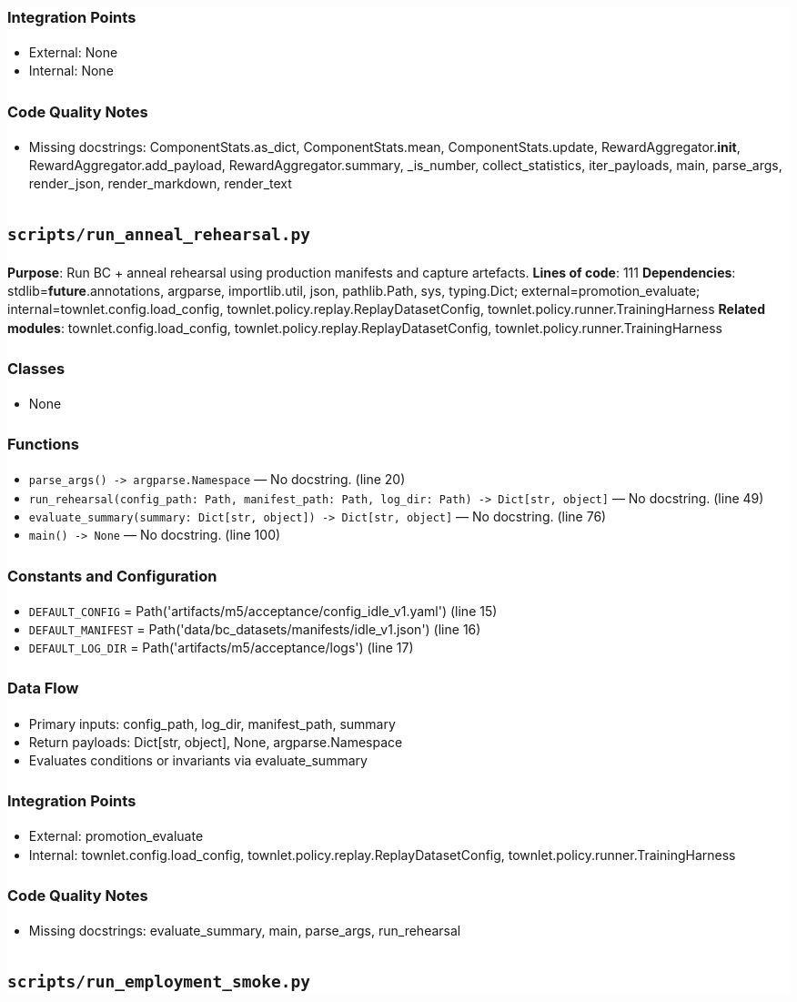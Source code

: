 ### Integration Points
- External: None
- Internal: None

### Code Quality Notes
- Missing docstrings: ComponentStats.as_dict, ComponentStats.mean, ComponentStats.update, RewardAggregator.__init__, RewardAggregator.add_payload, RewardAggregator.summary, _is_number, collect_statistics, iter_payloads, main, parse_args, render_json, render_markdown, render_text

## `scripts/run_anneal_rehearsal.py`

**Purpose**: Run BC + anneal rehearsal using production manifests and capture artefacts.
**Lines of code**: 111
**Dependencies**: stdlib=__future__.annotations, argparse, importlib.util, json, pathlib.Path, sys, typing.Dict; external=promotion_evaluate; internal=townlet.config.load_config, townlet.policy.replay.ReplayDatasetConfig, townlet.policy.runner.TrainingHarness
**Related modules**: townlet.config.load_config, townlet.policy.replay.ReplayDatasetConfig, townlet.policy.runner.TrainingHarness

### Classes
- None

### Functions
- `parse_args() -> argparse.Namespace` — No docstring. (line 20)
- `run_rehearsal(config_path: Path, manifest_path: Path, log_dir: Path) -> Dict[str, object]` — No docstring. (line 49)
- `evaluate_summary(summary: Dict[str, object]) -> Dict[str, object]` — No docstring. (line 76)
- `main() -> None` — No docstring. (line 100)

### Constants and Configuration
- `DEFAULT_CONFIG` = Path('artifacts/m5/acceptance/config_idle_v1.yaml') (line 15)
- `DEFAULT_MANIFEST` = Path('data/bc_datasets/manifests/idle_v1.json') (line 16)
- `DEFAULT_LOG_DIR` = Path('artifacts/m5/acceptance/logs') (line 17)

### Data Flow
- Primary inputs: config_path, log_dir, manifest_path, summary
- Return payloads: Dict[str, object], None, argparse.Namespace
- Evaluates conditions or invariants via evaluate_summary

### Integration Points
- External: promotion_evaluate
- Internal: townlet.config.load_config, townlet.policy.replay.ReplayDatasetConfig, townlet.policy.runner.TrainingHarness

### Code Quality Notes
- Missing docstrings: evaluate_summary, main, parse_args, run_rehearsal

## `scripts/run_employment_smoke.py`
